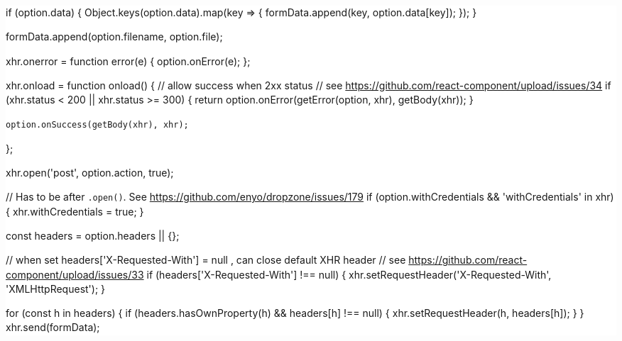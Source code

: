   <span class="hljs-keyword">if</span> (option.data) {
    <span class="hljs-built_in">Object</span>.keys(option.data).map(<span class="hljs-function"><span class="hljs-params">key</span> =&gt;</span> {
      formData.append(key, option.data[key]);
    });
  }

  formData.append(option.filename, option.file);

  xhr.onerror = <span class="hljs-function"><span class="hljs-keyword">function</span> <span class="hljs-title">error</span>(<span class="hljs-params">e</span>) </span>{
    option.onError(e);
  };

  xhr.onload = <span class="hljs-function"><span class="hljs-keyword">function</span> <span class="hljs-title">onload</span>(<span class="hljs-params"></span>) </span>{
    <span class="hljs-comment">// allow success when 2xx status</span>
    <span class="hljs-comment">// see https://github.com/react-component/upload/issues/34</span>
    <span class="hljs-keyword">if</span> (xhr.status &lt; <span class="hljs-number">200</span> || xhr.status &gt;= <span class="hljs-number">300</span>) {
      <span class="hljs-keyword">return</span> option.onError(getError(option, xhr), getBody(xhr));
    }

    option.onSuccess(getBody(xhr), xhr);
  };


  xhr.open(<span class="hljs-string">'post'</span>, option.action, <span class="hljs-literal">true</span>);

  <span class="hljs-comment">// Has to be after `.open()`. See https://github.com/enyo/dropzone/issues/179</span>
  <span class="hljs-keyword">if</span> (option.withCredentials &amp;&amp; <span class="hljs-string">'withCredentials'</span> <span class="hljs-keyword">in</span> xhr) {
    xhr.withCredentials = <span class="hljs-literal">true</span>;
  }

  <span class="hljs-keyword">const</span> headers = option.headers || {};

  <span class="hljs-comment">// when set headers['X-Requested-With'] = null , can close default XHR header</span>
  <span class="hljs-comment">// see https://github.com/react-component/upload/issues/33</span>
  <span class="hljs-keyword">if</span> (headers[<span class="hljs-string">'X-Requested-With'</span>] !== <span class="hljs-literal">null</span>) {
    xhr.setRequestHeader(<span class="hljs-string">'X-Requested-With'</span>, <span class="hljs-string">'XMLHttpRequest'</span>);
  }

  <span class="hljs-keyword">for</span> (<span class="hljs-keyword">const</span> h <span class="hljs-keyword">in</span> headers) {
    <span class="hljs-keyword">if</span> (headers.hasOwnProperty(h) &amp;&amp; headers[h] !== <span class="hljs-literal">null</span>) {
      xhr.setRequestHeader(h, headers[h]);
    }
  }
  xhr.send(formData);
